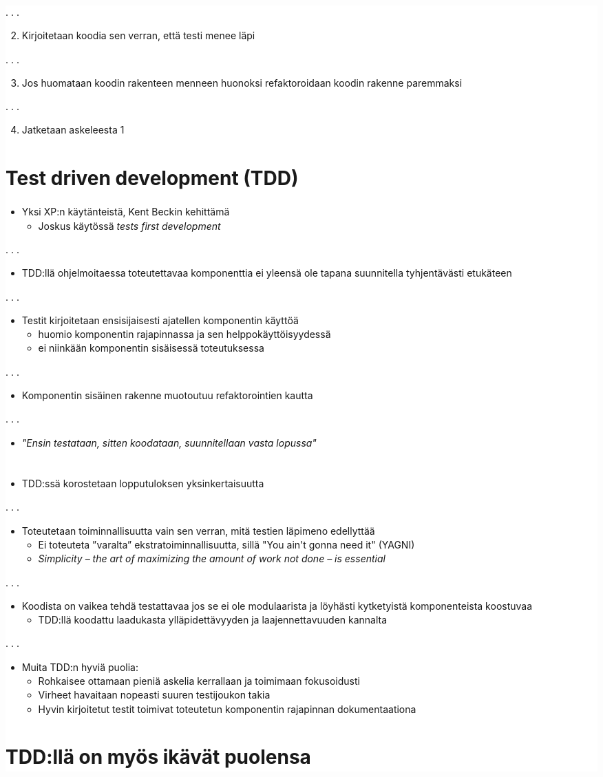. . .

2. Kirjoitetaan koodia sen verran, että testi menee läpi

. . .

3. Jos huomataan koodin rakenteen menneen huonoksi refaktoroidaan koodin rakenne paremmaksi

. . .

4. Jatketaan askeleesta 1

# Test driven development (TDD)

- Yksi XP:n käytänteistä, Kent Beckin kehittämä
  - Joskus käytössä _tests first development_

. . .

- TDD:llä ohjelmoitaessa toteutettavaa komponenttia ei yleensä ole tapana suunnitella tyhjentävästi etukäteen

. . .

- Testit kirjoitetaan ensisijaisesti ajatellen komponentin käyttöä
  - huomio komponentin rajapinnassa ja sen helppokäyttöisyydessä
  - ei niinkään komponentin sisäisessä toteutuksessa

. . .

- Komponentin sisäinen rakenne muotoutuu refaktorointien kautta

. . .

- _"Ensin testataan, sitten koodataan, suunnitellaan vasta lopussa"_

#

- TDD:ssä korostetaan lopputuloksen yksinkertaisuutta

. . .

- Toteutetaan toiminnallisuutta vain sen verran, mitä testien läpimeno edellyttää
  - Ei toteuteta ”varalta” ekstratoiminnallisuutta, sillä "You ain't gonna need it" (YAGNI)
  - _Simplicity – the art of maximizing the amount of work not done – is essential_

. . .

- Koodista on vaikea tehdä testattavaa jos se ei ole modulaarista ja löyhästi kytketyistä komponenteista koostuvaa
  - TDD:llä koodattu laadukasta ylläpidettävyyden ja laajennettavuuden kannalta

. . .

- Muita TDD:n hyviä puolia:
  - Rohkaisee ottamaan pieniä askelia kerrallaan ja toimimaan fokusoidusti
  - Virheet havaitaan nopeasti suuren testijoukon takia
  - Hyvin kirjoitetut testit toimivat toteutetun komponentin rajapinnan dokumentaationa

# TDD:llä on myös ikävät puolensa
